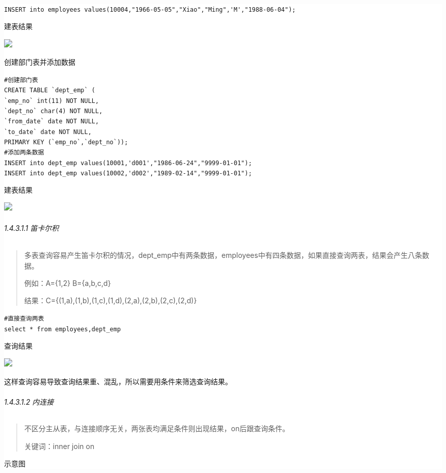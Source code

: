 ```mysql
INSERT into employees values(10004,"1966-05-05","Xiao","Ming",'M',"1988-06-04");
```

建表结果

![](https://gitee.com/nanyu99/picgo/raw/master/image/QQ%E6%88%AA%E5%9B%BE20210414175504.png)



创建部门表并添加数据

```mysql
#创建部门表
CREATE TABLE `dept_emp` (
`emp_no` int(11) NOT NULL,
`dept_no` char(4) NOT NULL,
`from_date` date NOT NULL,
`to_date` date NOT NULL,
PRIMARY KEY (`emp_no`,`dept_no`));
#添加两条数据
INSERT into dept_emp values(10001,'d001',"1986-06-24","9999-01-01");
INSERT into dept_emp values(10002,'d002',"1989-02-14","9999-01-01");
```

建表结果

![](https://gitee.com/nanyu99/picgo/raw/master/image/QQ%E6%88%AA%E5%9B%BE20210414175658.png)



###### 1.4.3.1.1 笛卡尔积

> 多表查询容易产生笛卡尔积的情况，dept_emp中有两条数据，employees中有四条数据，如果直接查询两表，结果会产生八条数据。
>
> 例如：A={1,2} B={a,b,c,d}
>
> 结果：C={(1,a),(1,b),(1,c),(1,d),(2,a),(2,b),(2,c),(2,d)}

```mysql
#直接查询两表
select * from employees,dept_emp
```

查询结果

![](https://gitee.com/nanyu99/picgo/raw/master/image/QQ%E6%88%AA%E5%9B%BE20210414180145.png)

这样查询容易导致查询结果重、混乱，所以需要用条件来筛选查询结果。



###### 1.4.3.1.2 内连接

> 不区分主从表，与连接顺序无关，两张表均满足条件则出现结果，on后跟查询条件。
>
> 关键词：inner join 	on

示意图
